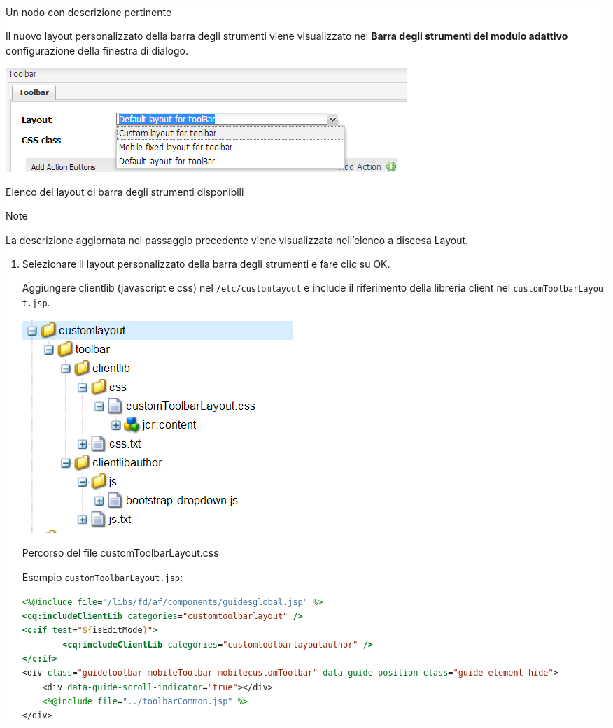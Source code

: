    Un nodo con descrizione pertinente

   Il nuovo layout personalizzato della barra degli strumenti viene visualizzato nel **Barra degli strumenti del modulo adattivo** configurazione della finestra di dialogo.

   ![Elenco dei layout di barra degli strumenti disponibili](assets/toolbar4.png)

   Elenco dei layout di barra degli strumenti disponibili

   >[!NOTE]
   >
   >La descrizione aggiornata nel passaggio precedente viene visualizzata nell’elenco a discesa Layout.

1. Selezionare il layout personalizzato della barra degli strumenti e fare clic su OK.

   Aggiungere clientlib (javascript e css) nel `/etc/customlayout` e include il riferimento della libreria client nel `customToolbarLayout.jsp`.

   ![Percorso del file customToolbarLayout.css](assets/toolbar_3.png)

   Percorso del file customToolbarLayout.css

   Esempio `customToolbarLayout.jsp`:

   ```jsp
   <%@include file="/libs/fd/af/components/guidesglobal.jsp" %>
   <cq:includeClientLib categories="customtoolbarlayout" />
   <c:if test="${isEditMode}">
           <cq:includeClientLib categories="customtoolbarlayoutauthor" />
   </c:if>
   <div class="guidetoolbar mobileToolbar mobilecustomToolbar" data-guide-position-class="guide-element-hide">
       <div data-guide-scroll-indicator="true"></div>
       <%@include file="../toolbarCommon.jsp" %>
   </div>
   ```

